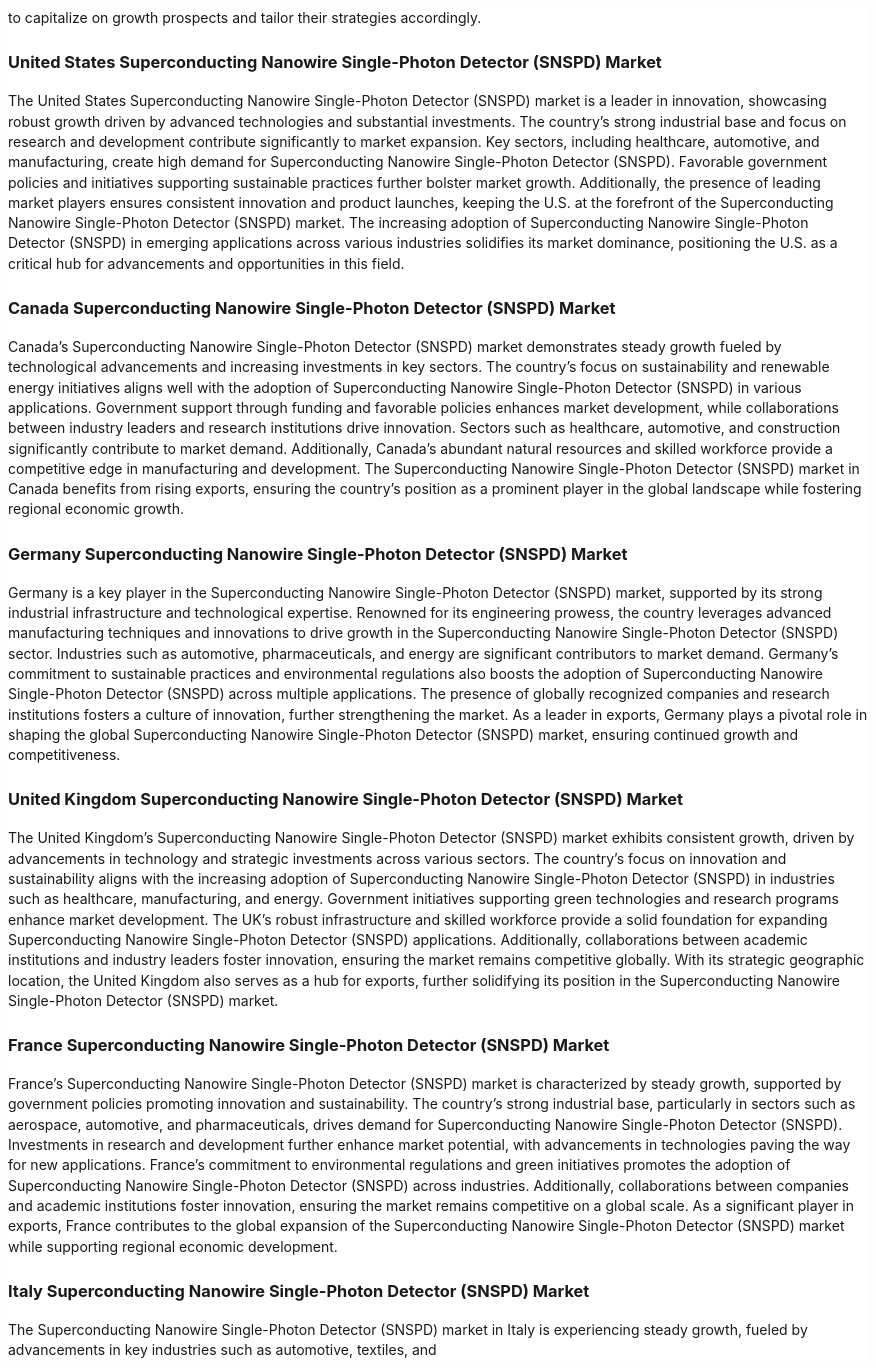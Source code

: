 to capitalize on growth prospects and tailor their strategies accordingly.</p><h3>United States Superconducting Nanowire Single-Photon Detector (SNSPD) Market</h3><p>The United States Superconducting Nanowire Single-Photon Detector (SNSPD) market is a leader in innovation, showcasing robust growth driven by advanced technologies and substantial investments. The country&rsquo;s strong industrial base and focus on research and development contribute significantly to market expansion. Key sectors, including healthcare, automotive, and manufacturing, create high demand for Superconducting Nanowire Single-Photon Detector (SNSPD). Favorable government policies and initiatives supporting sustainable practices further bolster market growth. Additionally, the presence of leading market players ensures consistent innovation and product launches, keeping the U.S. at the forefront of the Superconducting Nanowire Single-Photon Detector (SNSPD) market. The increasing adoption of Superconducting Nanowire Single-Photon Detector (SNSPD) in emerging applications across various industries solidifies its market dominance, positioning the U.S. as a critical hub for advancements and opportunities in this field.</p><h3>Canada Superconducting Nanowire Single-Photon Detector (SNSPD) Market</h3><p>Canada&rsquo;s Superconducting Nanowire Single-Photon Detector (SNSPD) market demonstrates steady growth fueled by technological advancements and increasing investments in key sectors. The country&rsquo;s focus on sustainability and renewable energy initiatives aligns well with the adoption of Superconducting Nanowire Single-Photon Detector (SNSPD) in various applications. Government support through funding and favorable policies enhances market development, while collaborations between industry leaders and research institutions drive innovation. Sectors such as healthcare, automotive, and construction significantly contribute to market demand. Additionally, Canada&rsquo;s abundant natural resources and skilled workforce provide a competitive edge in manufacturing and development. The Superconducting Nanowire Single-Photon Detector (SNSPD) market in Canada benefits from rising exports, ensuring the country&rsquo;s position as a prominent player in the global landscape while fostering regional economic growth.</p><h3>Germany Superconducting Nanowire Single-Photon Detector (SNSPD) Market</h3><p>Germany is a key player in the Superconducting Nanowire Single-Photon Detector (SNSPD) market, supported by its strong industrial infrastructure and technological expertise. Renowned for its engineering prowess, the country leverages advanced manufacturing techniques and innovations to drive growth in the Superconducting Nanowire Single-Photon Detector (SNSPD) sector. Industries such as automotive, pharmaceuticals, and energy are significant contributors to market demand. Germany&rsquo;s commitment to sustainable practices and environmental regulations also boosts the adoption of Superconducting Nanowire Single-Photon Detector (SNSPD) across multiple applications. The presence of globally recognized companies and research institutions fosters a culture of innovation, further strengthening the market. As a leader in exports, Germany plays a pivotal role in shaping the global Superconducting Nanowire Single-Photon Detector (SNSPD) market, ensuring continued growth and competitiveness.</p><h3>United Kingdom Superconducting Nanowire Single-Photon Detector (SNSPD) Market</h3><p>The United Kingdom&rsquo;s Superconducting Nanowire Single-Photon Detector (SNSPD) market exhibits consistent growth, driven by advancements in technology and strategic investments across various sectors. The country&rsquo;s focus on innovation and sustainability aligns with the increasing adoption of Superconducting Nanowire Single-Photon Detector (SNSPD) in industries such as healthcare, manufacturing, and energy. Government initiatives supporting green technologies and research programs enhance market development. The UK&rsquo;s robust infrastructure and skilled workforce provide a solid foundation for expanding Superconducting Nanowire Single-Photon Detector (SNSPD) applications. Additionally, collaborations between academic institutions and industry leaders foster innovation, ensuring the market remains competitive globally. With its strategic geographic location, the United Kingdom also serves as a hub for exports, further solidifying its position in the Superconducting Nanowire Single-Photon Detector (SNSPD) market.</p><h3>France Superconducting Nanowire Single-Photon Detector (SNSPD) Market</h3><p>France&rsquo;s Superconducting Nanowire Single-Photon Detector (SNSPD) market is characterized by steady growth, supported by government policies promoting innovation and sustainability. The country&rsquo;s strong industrial base, particularly in sectors such as aerospace, automotive, and pharmaceuticals, drives demand for Superconducting Nanowire Single-Photon Detector (SNSPD). Investments in research and development further enhance market potential, with advancements in technologies paving the way for new applications. France&rsquo;s commitment to environmental regulations and green initiatives promotes the adoption of Superconducting Nanowire Single-Photon Detector (SNSPD) across industries. Additionally, collaborations between companies and academic institutions foster innovation, ensuring the market remains competitive on a global scale. As a significant player in exports, France contributes to the global expansion of the Superconducting Nanowire Single-Photon Detector (SNSPD) market while supporting regional economic development.</p><h3>Italy Superconducting Nanowire Single-Photon Detector (SNSPD) Market</h3><p>The Superconducting Nanowire Single-Photon Detector (SNSPD) market in Italy is experiencing steady growth, fueled by advancements in key industries such as automotive, textiles, and